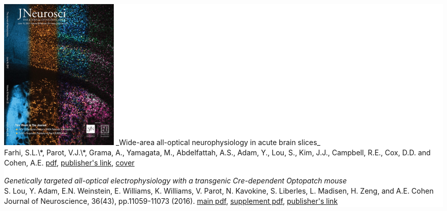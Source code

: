 <img class="pfloat-right" src="/images/pubs/201901 jneuroscience.jpg" width="25%" loading="lazy" data-action=zoom>
_Wide-area all-optical neurophysiology in acute brain slices_  <br> 
Farhi, S.L.\*, Parot, V.J.\*, Grama, A., Yamagata, M., Abdelfattah, A.S., Adam, Y., Lou, S., Kim, J.J., Campbell, R.E., Cox, D.D. and Cohen, A.E. <a href="/files/pubs/journal/jneurosci/JNEUROSCI.0168-19.2019.full.pdf">pdf</a>, <a href="http://doi.org/c38x">publisher's link</a>, <a href="/files/pubs/journal/jneurosci/6.20.19 Cover_.pdf">cover</a>


_Genetically targeted all-optical electrophysiology with a transgenic Cre-dependent Optopatch mouse_<br>
S. Lou, Y. Adam, E.N. Weinstein, E. Williams, K. Williams, V. Parot, N. Kavokine, S. Liberles, L. Madisen, H. Zeng, and A.E. Cohen <br>
Journal of Neuroscience, 36(43), pp.11059-11073 (2016). <a href="/files/pubs/journal/jneurosci/Lou_JNeuroSci_Floxopatch.pdf">main pdf</a>, <a href="/files/pubs/journal/jneurosci/Floxopatch_supplement_2016.pdf">supplement pdf</a>, <a href="http://doi.org/bxmq">publisher's link</a>
